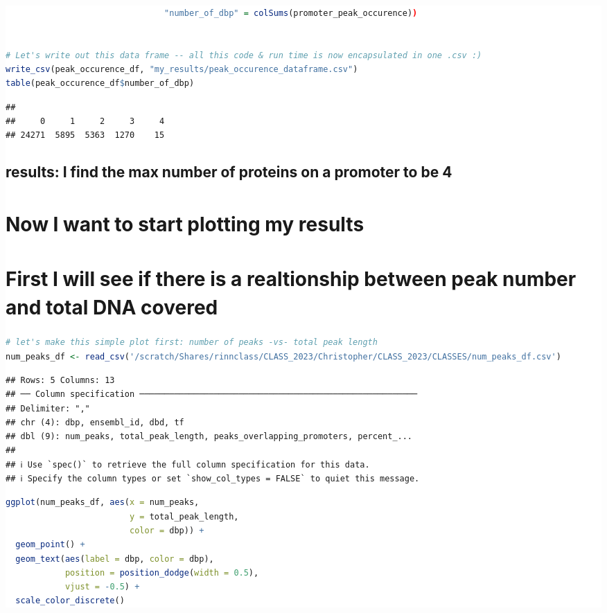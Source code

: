 ``` r
                                "number_of_dbp" = colSums(promoter_peak_occurence))


# Let's write out this data frame -- all this code & run time is now encapsulated in one .csv :)
write_csv(peak_occurence_df, "my_results/peak_occurence_dataframe.csv")
table(peak_occurence_df$number_of_dbp)
```

    ## 
    ##     0     1     2     3     4 
    ## 24271  5895  5363  1270    15

## results: I find the max number of proteins on a promoter to be 4

# Now I want to start plotting my results

# First I will see if there is a realtionship between peak number and total DNA covered

``` r
# let's make this simple plot first: number of peaks -vs- total peak length
num_peaks_df <- read_csv('/scratch/Shares/rinnclass/CLASS_2023/Christopher/CLASS_2023/CLASSES/num_peaks_df.csv')
```

    ## Rows: 5 Columns: 13
    ## ── Column specification ────────────────────────────────────────────────────────
    ## Delimiter: ","
    ## chr (4): dbp, ensembl_id, dbd, tf
    ## dbl (9): num_peaks, total_peak_length, peaks_overlapping_promoters, percent_...
    ## 
    ## ℹ Use `spec()` to retrieve the full column specification for this data.
    ## ℹ Specify the column types or set `show_col_types = FALSE` to quiet this message.

``` r
ggplot(num_peaks_df, aes(x = num_peaks, 
                         y = total_peak_length,
                         color = dbp)) +
  geom_point() +
  geom_text(aes(label = dbp, color = dbp), 
            position = position_dodge(width = 0.5), 
            vjust = -0.5) +
  scale_color_discrete()
```
